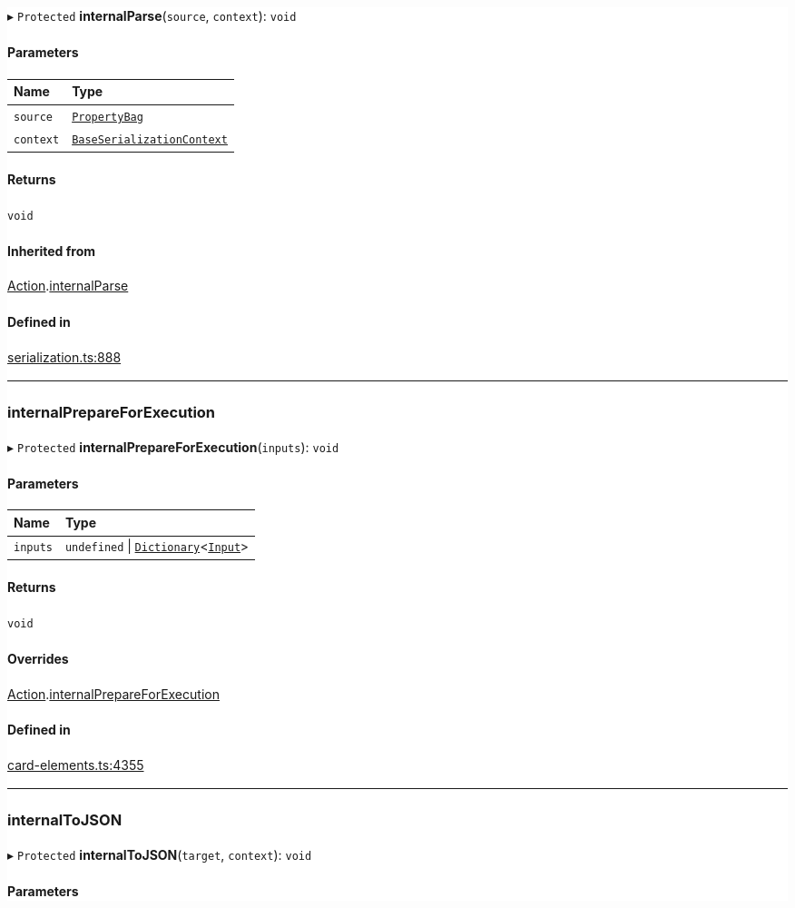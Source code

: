 ▸ `Protected` **internalParse**(`source`, `context`): `void`

#### Parameters

| Name | Type |
| :------ | :------ |
| `source` | [`PropertyBag`](../README.md#propertybag) |
| `context` | [`BaseSerializationContext`](BaseSerializationContext.md) |

#### Returns

`void`

#### Inherited from

[Action](Action.md).[internalParse](Action.md#internalparse)

#### Defined in

[serialization.ts:888](https://github.com/asseco-see/AdaptiveCards/blob/d5d2c7b75/source/nodejs/adaptivecards/src/serialization.ts#L888)

___

### internalPrepareForExecution

▸ `Protected` **internalPrepareForExecution**(`inputs`): `void`

#### Parameters

| Name | Type |
| :------ | :------ |
| `inputs` | `undefined` \| [`Dictionary`](../README.md#dictionary)<[`Input`](Input.md)\> |

#### Returns

`void`

#### Overrides

[Action](Action.md).[internalPrepareForExecution](Action.md#internalprepareforexecution)

#### Defined in

[card-elements.ts:4355](https://github.com/asseco-see/AdaptiveCards/blob/d5d2c7b75/source/nodejs/adaptivecards/src/card-elements.ts#L4355)

___

### internalToJSON

▸ `Protected` **internalToJSON**(`target`, `context`): `void`

#### Parameters
